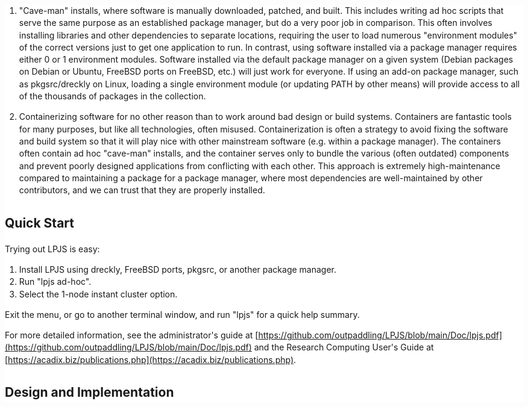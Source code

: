 1. "Cave-man" installs, where software is manually downloaded, patched,
   and built.  This includes writing ad hoc scripts that serve the same
   purpose as an established package manager, but do a very poor job
   in comparison.  This often involves installing libraries and other
   dependencies to separate locations, requiring the user to load numerous
   "environment modules" of the correct versions just to get one
   application to run.  In contrast, using software installed via
   a package manager requires either 0 or 1 environment modules.
   Software installed via the default package manager on a given system
   (Debian packages on Debian or Ubuntu, FreeBSD ports on FreeBSD, etc.)
   will just work for everyone.  If using an add-on package manager,
   such as pkgsrc/dreckly on Linux, loading a single environment module
   (or updating
   PATH by other means) will provide access to all of the thousands of
   packages in the collection.

2. Containerizing software for no other reason than to work around
   bad design or build systems.  Containers are fantastic tools for many
   purposes, but like all
   technologies, often misused.  Containerization
   is often a strategy to avoid fixing
   the software and build system so that it will play nice with other
   mainstream software (e.g. within a package manager).
   The containers often contain ad hoc "cave-man"
   installs,
   and the container serves only to bundle the various (often outdated)
   components and
   prevent poorly designed applications from conflicting with each other.
   This approach is extremely high-maintenance compared to maintaining a
   package for a package manager, where most dependencies are
   well-maintained by other contributors, and we can trust that they
   are properly installed.

## Quick Start

Trying out LPJS is easy:

1. Install LPJS using dreckly, FreeBSD ports, pkgsrc, or another package manager.
2. Run "lpjs ad-hoc".
3. Select the 1-node instant cluster option.

Exit the menu, or go to another terminal window, and run
"lpjs" for a quick help summary.

For more detailed information, see the administrator's guide at
[https://github.com/outpaddling/LPJS/blob/main/Doc/lpjs.pdf](https://github.com/outpaddling/LPJS/blob/main/Doc/lpjs.pdf)
and the Research Computing User's Guide at
[https://acadix.biz/publications.php](https://acadix.biz/publications.php).

## Design and Implementation
